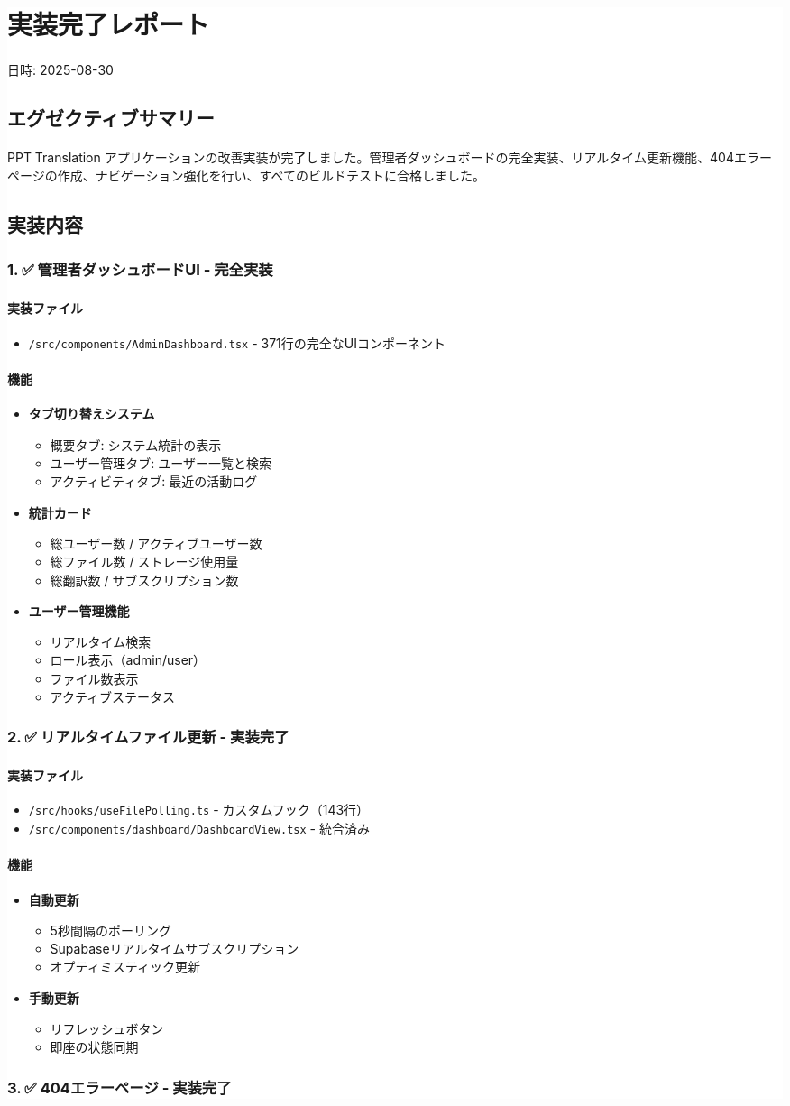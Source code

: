 # 実装完了レポート
日時: 2025-08-30

## エグゼクティブサマリー
PPT Translation アプリケーションの改善実装が完了しました。管理者ダッシュボードの完全実装、リアルタイム更新機能、404エラーページの作成、ナビゲーション強化を行い、すべてのビルドテストに合格しました。

## 実装内容

### 1. ✅ 管理者ダッシュボードUI - 完全実装

#### 実装ファイル
- `/src/components/AdminDashboard.tsx` - 371行の完全なUIコンポーネント

#### 機能
- **タブ切り替えシステム**
  - 概要タブ: システム統計の表示
  - ユーザー管理タブ: ユーザー一覧と検索
  - アクティビティタブ: 最近の活動ログ

- **統計カード**
  - 総ユーザー数 / アクティブユーザー数
  - 総ファイル数 / ストレージ使用量
  - 総翻訳数 / サブスクリプション数

- **ユーザー管理機能**
  - リアルタイム検索
  - ロール表示（admin/user）
  - ファイル数表示
  - アクティブステータス

### 2. ✅ リアルタイムファイル更新 - 実装完了

#### 実装ファイル
- `/src/hooks/useFilePolling.ts` - カスタムフック（143行）
- `/src/components/dashboard/DashboardView.tsx` - 統合済み

#### 機能
- **自動更新**
  - 5秒間隔のポーリング
  - Supabaseリアルタイムサブスクリプション
  - オプティミスティック更新

- **手動更新**
  - リフレッシュボタン
  - 即座の状態同期

### 3. ✅ 404エラーページ - 実装完了
